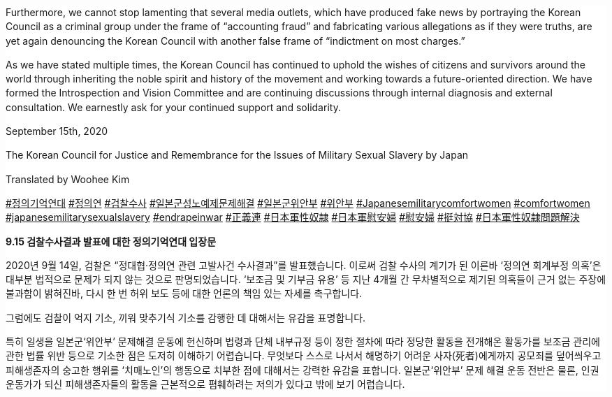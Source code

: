 Furthermore, we cannot stop lamenting that several media outlets, which have produced fake news by portraying the Korean Council as a criminal group under the frame of “accounting fraud” and fabricating various allegations as if they were truths, are yet again denouncing the Korean Council with another false frame of “indictment on most charges.”

As we have stated multiple times, the Korean Council has continued to uphold the wishes of citizens and survivors around the world through inheriting the noble spirit and history of the movement and working towards a future-oriented direction. We have formed the Introspection and Vision Committee and are continuing discussions through internal diagnosis and external consultation. We earnestly ask for your continued support and solidarity.

September 15th, 2020

The Korean Council for Justice and Remembrance for the Issues of Military Sexual Slavery by Japan

Translated by Woohee Kim

[#정의기억연대](https://www.facebook.com/hashtag/%EC%A0%95%EC%9D%98%EA%B8%B0%EC%96%B5%EC%97%B0%EB%8C%80?__eep__=6&__cft__[0]=AZXjkRCN9E3_HFMyWFA4ie3B3nZIeMIYBGBz5Kp1jaqkNve3lmL_kcGMBHnBSgBjakhk00eVnJL3PSenv8a09a13lgstUiEaDCmOAFJYFbU0sWh-lEtHodsY_YK-XrP7jog&__tn__=*NK-R) [#정의연](https://www.facebook.com/hashtag/%EC%A0%95%EC%9D%98%EC%97%B0?__eep__=6&__cft__[0]=AZXjkRCN9E3_HFMyWFA4ie3B3nZIeMIYBGBz5Kp1jaqkNve3lmL_kcGMBHnBSgBjakhk00eVnJL3PSenv8a09a13lgstUiEaDCmOAFJYFbU0sWh-lEtHodsY_YK-XrP7jog&__tn__=*NK-R) [#검찰수사](https://www.facebook.com/hashtag/%EA%B2%80%EC%B0%B0%EC%88%98%EC%82%AC?__eep__=6&__cft__[0]=AZXjkRCN9E3_HFMyWFA4ie3B3nZIeMIYBGBz5Kp1jaqkNve3lmL_kcGMBHnBSgBjakhk00eVnJL3PSenv8a09a13lgstUiEaDCmOAFJYFbU0sWh-lEtHodsY_YK-XrP7jog&__tn__=*NK-R) [#일본군성노예제문제해결](https://www.facebook.com/hashtag/%EC%9D%BC%EB%B3%B8%EA%B5%B0%EC%84%B1%EB%85%B8%EC%98%88%EC%A0%9C%EB%AC%B8%EC%A0%9C%ED%95%B4%EA%B2%B0?__eep__=6&__cft__[0]=AZXjkRCN9E3_HFMyWFA4ie3B3nZIeMIYBGBz5Kp1jaqkNve3lmL_kcGMBHnBSgBjakhk00eVnJL3PSenv8a09a13lgstUiEaDCmOAFJYFbU0sWh-lEtHodsY_YK-XrP7jog&__tn__=*NK-R) [#일본군위안부](https://www.facebook.com/hashtag/%EC%9D%BC%EB%B3%B8%EA%B5%B0%EC%9C%84%EC%95%88%EB%B6%80?__eep__=6&__cft__[0]=AZXjkRCN9E3_HFMyWFA4ie3B3nZIeMIYBGBz5Kp1jaqkNve3lmL_kcGMBHnBSgBjakhk00eVnJL3PSenv8a09a13lgstUiEaDCmOAFJYFbU0sWh-lEtHodsY_YK-XrP7jog&__tn__=*NK-R) [#위안부](https://www.facebook.com/hashtag/%EC%9C%84%EC%95%88%EB%B6%80?__eep__=6&__cft__[0]=AZXjkRCN9E3_HFMyWFA4ie3B3nZIeMIYBGBz5Kp1jaqkNve3lmL_kcGMBHnBSgBjakhk00eVnJL3PSenv8a09a13lgstUiEaDCmOAFJYFbU0sWh-lEtHodsY_YK-XrP7jog&__tn__=*NK-R) [#Japanesemilitarycomfortwomen](https://www.youtube.com/results?search_query=%23Japanesemilitarycomfortwomen) [#comfortwomen](https://www.youtube.com/results?search_query=%23comfortwomen) [#japanesemilitarysexualslavery](https://www.youtube.com/results?search_query=%23japanesemilitarysexualslavery) [#endrapeinwar](https://www.youtube.com/results?search_query=%23endrapeinwar) [#正義連](https://www.youtube.com/results?search_query=%23%E6%AD%A3%E7%BE%A9%E9%80%A3) [#日本軍性奴隷](https://www.youtube.com/results?search_query=%23%E6%97%A5%E6%9C%AC%E8%BB%8D%E6%80%A7%E5%A5%B4%E9%9A%B7) [#日本軍慰安婦](https://www.youtube.com/results?search_query=%23%E6%97%A5%E6%9C%AC%E8%BB%8D%E6%85%B0%E5%AE%89%E5%A9%A6) [#慰安婦](https://www.youtube.com/results?search_query=%23%E6%85%B0%E5%AE%89%E5%A9%A6) [#挺対協](https://www.youtube.com/results?search_query=%23%E6%8C%BA%E5%AF%BE%E5%8D%94) [#日本軍性奴隷問題解決](https://www.youtube.com/results?search_query=%23%E6%97%A5%E6%9C%AC%E8%BB%8D%E6%80%A7%E5%A5%B4%E9%9A%B7%E5%95%8F%E9%A1%8C%E8%A7%A3%E6%B1%BA)

**9.15 검찰수사결과 발표에 대한 정의기억연대 입장문**

2020년 9월 14일, 검찰은 “정대협·정의연 관련 고발사건 수사결과”를 발표했습니다. 이로써 검찰 수사의 계기가 된 이른바 ‘정의연 회계부정 의혹’은 대부분 법적으로 문제가 되지 않는 것으로 판명되었습니다. ‘보조금 및 기부금 유용’ 등 지난 4개월 간 무차별적으로 제기된 의혹들이 근거 없는 주장에 불과함이 밝혀진바, 다시 한 번 허위 보도 등에 대한 언론의 책임 있는 자세를 촉구합니다.

그럼에도 검찰이 억지 기소, 끼워 맞추기식 기소를 감행한 데 대해서는 유감을 표명합니다.

특히 일생을 일본군‘위안부’ 문제해결 운동에 헌신하며 법령과 단체 내부규정 등이 정한 절차에 따라 정당한 활동을 전개해온 활동가를 보조금 관리에 관한 법률 위반 등으로 기소한 점은 도저히 이해하기 어렵습니다. 무엇보다 스스로 나서서 해명하기 어려운 사자(死者)에게까지 공모죄를 덮어씌우고 피해생존자의 숭고한 행위를 ‘치매노인’의 행동으로 치부한 점에 대해서는 강력한 유감을 표합니다. 일본군‘위안부’ 문제 해결 운동 전반은 물론, 인권운동가가 되신 피해생존자들의 활동을 근본적으로 폄훼하려는 저의가 있다고 밖에 보기 어렵습니다.
